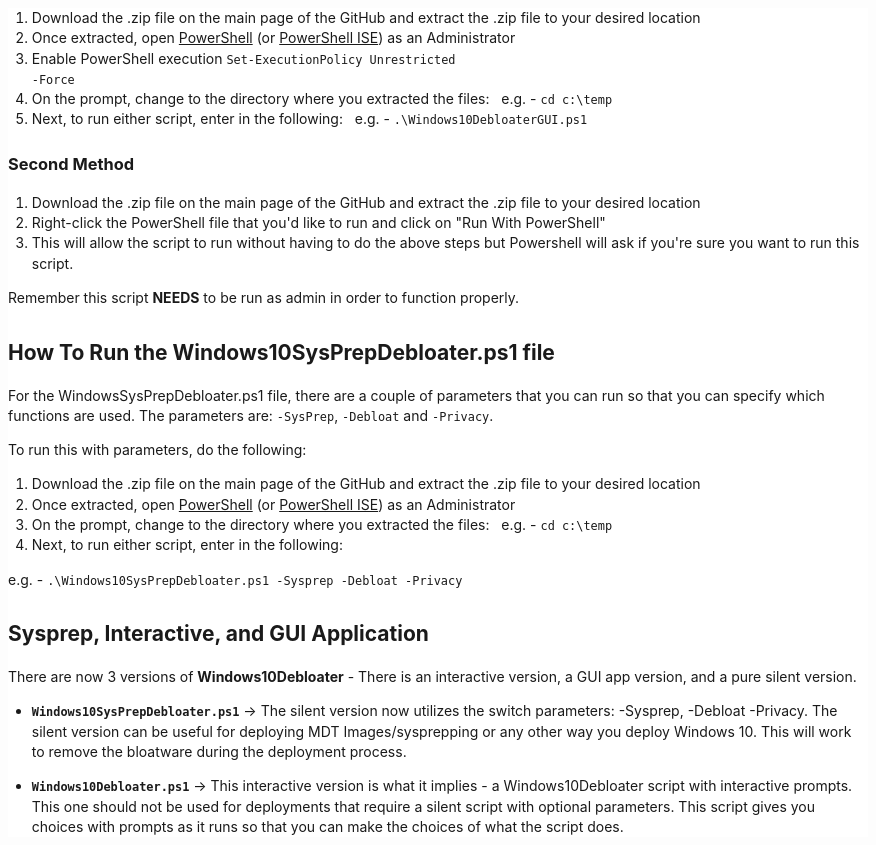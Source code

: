 1) Download the .zip file on the main page of the GitHub and extract the .zip file to your desired location
2) Once extracted, open [PowerShell](https://docs.microsoft.com/en-us/powershell/scripting/overview?view=powershell-5.1) (or [PowerShell ISE](https://docs.microsoft.com/en-us/powershell/scripting/windows-powershell/ise/introducing-the-windows-powershell-ise?view=powershell-7)) as an Administrator
3) Enable PowerShell execution
<code>Set-ExecutionPolicy Unrestricted -Force</code>
4) On the prompt, change to the directory where you extracted the files:
  e.g. - `cd c:\temp`
5) Next, to run either script, enter in the following:
  e.g. - `.\Windows10DebloaterGUI.ps1`

### Second Method

1) Download the .zip file on the main page of the GitHub and extract the .zip file to your desired location
2) Right-click the PowerShell file that you'd like to run and click on "Run With PowerShell"
3) This will allow the script to run without having to do the above steps but Powershell will ask if you're sure you want to run this script.

Remember this script **NEEDS** to be run as admin in order to function properly.

## How To Run the Windows10SysPrepDebloater.ps1 file

For the WindowsSysPrepDebloater.ps1 file, there are a couple of parameters that you can run so that you can specify which functions are used. The parameters are:
`-SysPrep`, `-Debloat` and `-Privacy`.

To run this with parameters, do the following:

1) Download the .zip file on the main page of the GitHub and extract the .zip file to your desired location
2) Once extracted, open [PowerShell](https://docs.microsoft.com/en-us/powershell/scripting/overview?view=powershell-5.1) (or [PowerShell ISE](https://docs.microsoft.com/en-us/powershell/scripting/windows-powershell/ise/introducing-the-windows-powershell-ise?view=powershell-7)) as an Administrator
3) On the prompt, change to the directory where you extracted the files:
  e.g. - `cd c:\temp`
4) Next, to run either script, enter in the following:

  e.g. - `.\Windows10SysPrepDebloater.ps1 -Sysprep -Debloat -Privacy`


## Sysprep, Interactive, and GUI Application

There are now 3 versions of **Windows10Debloater** - There is an interactive version, a GUI app version, and a pure silent version.

- **`Windows10SysPrepDebloater.ps1`** -> The silent version now utilizes the switch parameters: -Sysprep, -Debloat -Privacy. The silent version can be useful for deploying MDT Images/sysprepping or any other way you deploy Windows 10. This will work to remove the bloatware during the deployment process.

- **`Windows10Debloater.ps1`** -> This interactive version is what it implies - a Windows10Debloater script with interactive prompts. This one should not be used for deployments that require a silent script with optional parameters. This script gives you choices with prompts as it runs so that you can make the choices of what the script does.
